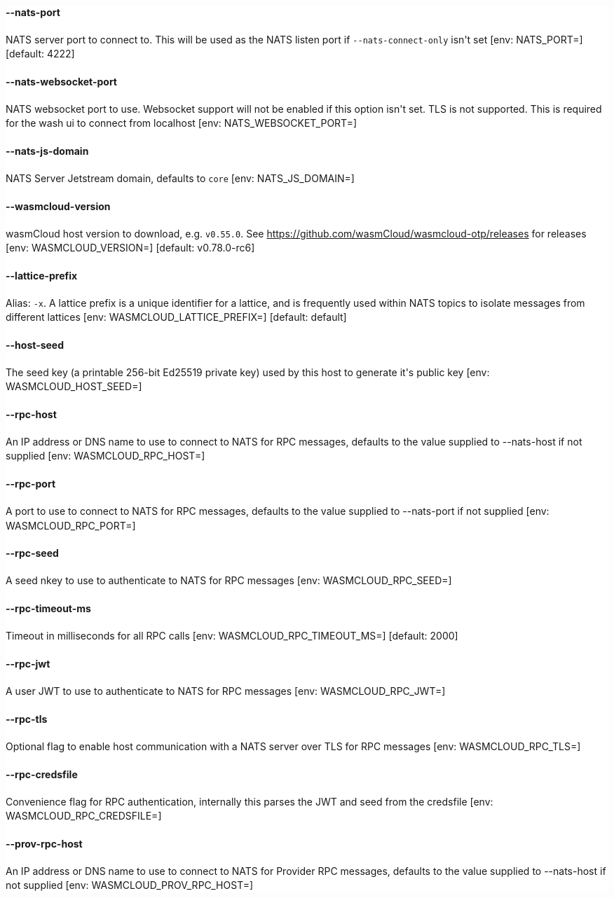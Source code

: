 #### --nats-port 
NATS server port to connect to. This will be used as the NATS listen port if `--nats-connect-only` isn't set [env: NATS_PORT=] [default: 4222]

#### --nats-websocket-port 
NATS websocket port to use. Websocket support will not be enabled if this option isn't set. TLS is not supported. This is required for the wash ui to connect from localhost [env: NATS_WEBSOCKET_PORT=]

#### --nats-js-domain  
NATS Server Jetstream domain, defaults to `core` [env: NATS_JS_DOMAIN=]

#### --wasmcloud-version  
wasmCloud host version to download, e.g. `v0.55.0`. See https://github.com/wasmCloud/wasmcloud-otp/releases for releases [env: WASMCLOUD_VERSION=] [default: v0.78.0-rc6]

#### --lattice-prefix  
Alias: `-x`.
    A lattice prefix is a unique identifier for a lattice, and is frequently used within NATS topics to isolate messages from different lattices [env: WASMCLOUD_LATTICE_PREFIX=] [default: default]

#### --host-seed  
The seed key (a printable 256-bit Ed25519 private key) used by this host to generate it's public key [env: WASMCLOUD_HOST_SEED=]

#### --rpc-host  
An IP address or DNS name to use to connect to NATS for RPC messages, defaults to the value supplied to --nats-host if not supplied [env: WASMCLOUD_RPC_HOST=]

#### --rpc-port 
A port to use to connect to NATS for RPC messages, defaults to the value supplied to --nats-port if not supplied [env: WASMCLOUD_RPC_PORT=]
        
#### --rpc-seed  
A seed nkey to use to authenticate to NATS for RPC messages [env: WASMCLOUD_RPC_SEED=]

#### --rpc-timeout-ms  
Timeout in milliseconds for all RPC calls [env: WASMCLOUD_RPC_TIMEOUT_MS=] [default: 2000]

#### --rpc-jwt  
A user JWT to use to authenticate to NATS for RPC messages [env: WASMCLOUD_RPC_JWT=]

#### --rpc-tls
Optional flag to enable host communication with a NATS server over TLS for RPC messages [env: WASMCLOUD_RPC_TLS=]

#### --rpc-credsfile  
Convenience flag for RPC authentication, internally this parses the JWT and seed from the credsfile [env: WASMCLOUD_RPC_CREDSFILE=]

#### --prov-rpc-host  
An IP address or DNS name to use to connect to NATS for Provider RPC messages, defaults to the value supplied to --nats-host if not supplied [env: WASMCLOUD_PROV_RPC_HOST=]
